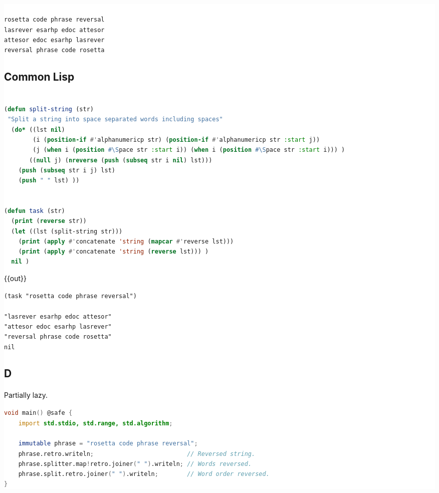 ```txt

rosetta code phrase reversal
lasrever esarhp edoc attesor
attesor edoc esarhp lasrever
reversal phrase code rosetta

```



## Common Lisp


```lisp

(defun split-string (str)
 "Split a string into space separated words including spaces"
  (do* ((lst nil)
        (i (position-if #'alphanumericp str) (position-if #'alphanumericp str :start j))
        (j (when i (position #\Space str :start i)) (when i (position #\Space str :start i))) )
       ((null j) (nreverse (push (subseq str i nil) lst)))
    (push (subseq str i j) lst)
    (push " " lst) ))


(defun task (str)
  (print (reverse str))
  (let ((lst (split-string str)))
    (print (apply #'concatenate 'string (mapcar #'reverse lst)))
    (print (apply #'concatenate 'string (reverse lst))) )
  nil )


```

{{out}}
```txt
(task "rosetta code phrase reversal")

"lasrever esarhp edoc attesor"
"attesor edoc esarhp lasrever"
"reversal phrase code rosetta"
nil

```



## D

Partially lazy.

```d
void main() @safe {
    import std.stdio, std.range, std.algorithm;

    immutable phrase = "rosetta code phrase reversal";
    phrase.retro.writeln;                          // Reversed string.
    phrase.splitter.map!retro.joiner(" ").writeln; // Words reversed.
    phrase.split.retro.joiner(" ").writeln;        // Word order reversed.
}
```
